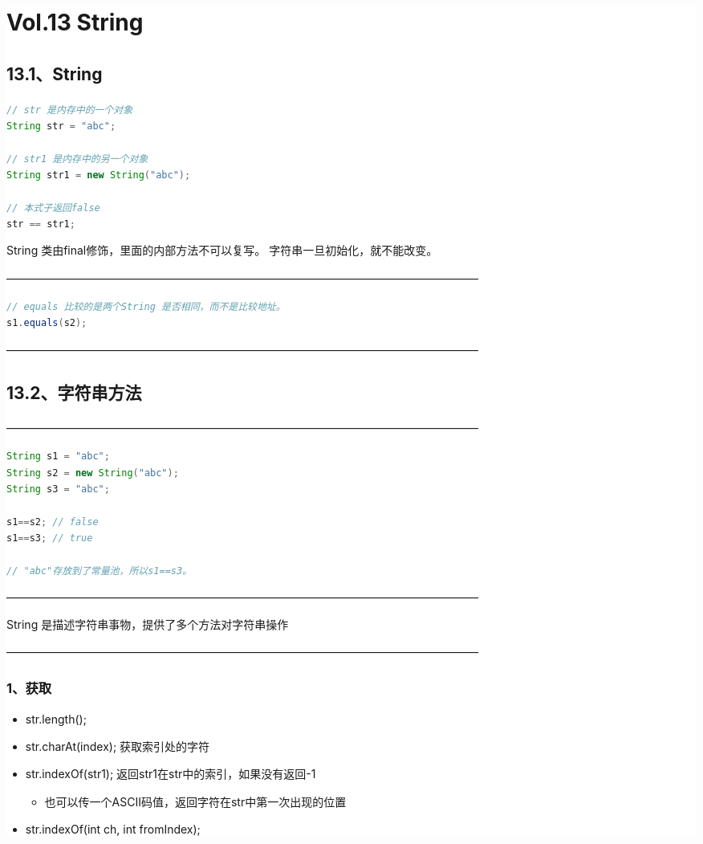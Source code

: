 # Vol.13 String

## 13.1、String

```java
// str 是内存中的一个对象
String str = "abc"; 

// str1 是内存中的另一个对象
String str1 = new String("abc");

// 本式子返回false
str == str1;   
```

String 类由final修饰，里面的内部方法不可以复写。
字符串一旦初始化，就不能改变。

——————————————————————————————————————————      
```java
// equals 比较的是两个String 是否相同，而不是比较地址。
s1.equals(s2); 
```
——————————————————————————————————————————      

## 13.2、字符串方法
——————————————————————————————————————————      
```java
String s1 = "abc";
String s2 = new String("abc");
String s3 = "abc";

s1==s2; // false
s1==s3; // true

// "abc"存放到了常量池，所以s1==s3。
```
——————————————————————————————————————————      

String 是描述字符串事物，提供了多个方法对字符串操作

——————————————————————————————————————————      

### 1、获取
- str.length();     

- str.charAt(index);    获取索引处的字符

- str.indexOf(str1);    返回str1在str中的索引，如果没有返回-1
    - 也可以传一个ASCII码值，返回字符在str中第一次出现的位置

- str.indexOf(int ch, int fromIndex);
